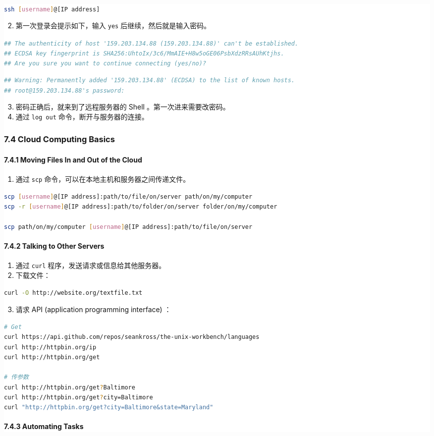 ```sh
ssh [username]@[IP address]
```

2. 第一次登录会提示如下，输入 `yes` 后继续，然后就是输入密码。

```sh
## The authenticity of host '159.203.134.88 (159.203.134.88)' can't be established.
## ECDSA key fingerprint is SHA256:UhtoIx/3c6/MmAIE+H8w5oGE06PsbXdzRRsAUhKtjhs.
## Are you sure you want to continue connecting (yes/no)?
```

```sh
## Warning: Permanently added '159.203.134.88' (ECDSA) to the list of known hosts.
## root@159.203.134.88's password:
```

3. 密码正确后，就来到了远程服务器的 Shell 。第一次进来需要改密码。
4. 通过 `log out` 命令，断开与服务器的连接。

### 7.4 Cloud Computing Basics

#### 7.4.1 Moving Files In and Out of the Cloud

1. 通过 `scp` 命令，可以在本地主机和服务器之间传递文件。

 ```sh
scp [username]@[IP address]:path/to/file/on/server path/on/my/computer
scp -r [username]@[IP address]:path/to/folder/on/server folder/on/my/computer

scp path/on/my/computer [username]@[IP address]:path/to/file/on/server 
 ```

#### 7.4.2 Talking to Other Servers

1. 通过 `curl` 程序，发送请求或信息给其他服务器。
2. 下载文件：

```sh
curl -O http://website.org/textfile.txt
```

3. 请求 API (application programming interface) ：

```sh
# Get
curl https://api.github.com/repos/seankross/the-unix-workbench/languages
curl http://httpbin.org/ip
curl http://httpbin.org/get

# 传参数
curl http://httpbin.org/get?Baltimore
curl http://httpbin.org/get?city=Baltimore
curl "http://httpbin.org/get?city=Baltimore&state=Maryland"
 ```

#### 7.4.3 Automating Tasks


[target]: [dependencies...]